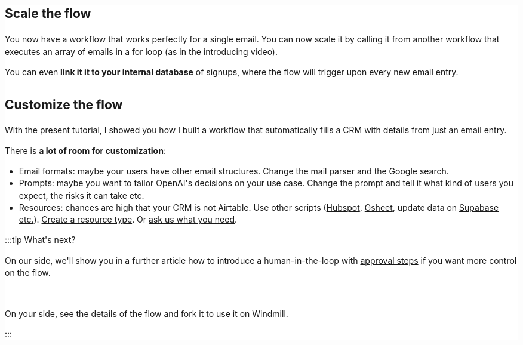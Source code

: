 ## Scale the flow

You now have a workflow that works perfectly for a single email. You can now scale it by calling it from another workflow that executes an array of emails in a for loop (as in the introducing video).

You can even **link it it to your internal database** of signups, where the flow will trigger upon every new email entry.

## Customize the flow

With the present tutorial, I showed you how I built a workflow that automatically fills a CRM with details from just an email entry.

There is **a lot of room for customization**:

- Email formats: maybe your users have other email structures. Change the mail parser and the Google search.
- Prompts: maybe you want to tailor OpenAI's decisions on your use case. Change the prompt and tell it what kind of users you expect, the risks it can take etc.
- Resources: chances are high that your CRM is not Airtable. Use other scripts ([Hubspot](https://hub.windmill.dev/integrations/hubspot), [Gsheet](https://hub.windmill.dev/integrations/gsheets), update data on [Supabase etc.](https://hub.windmill.dev/integrations/supabase)). [Create a resource type](/docs/core_concepts/resources_and_types#create-a-resource-type). Or [ask us what you need](https://docs.windmill.dev/docs/misc/getting_help).

:::tip What's next?

On our side, we'll show you in a further article how to introduce a human-in-the-loop with [approval steps](/docs/flows/flow_approval) if you want more control on the flow.

<br/>

On your side, see the [details][wm-hub-flow] of the flow and fork it to [use it on Windmill](/docs/getting_started/how_to_use_windmill).

:::



[wm-hub-flow]: https://hub.windmill.dev/flows/38/
